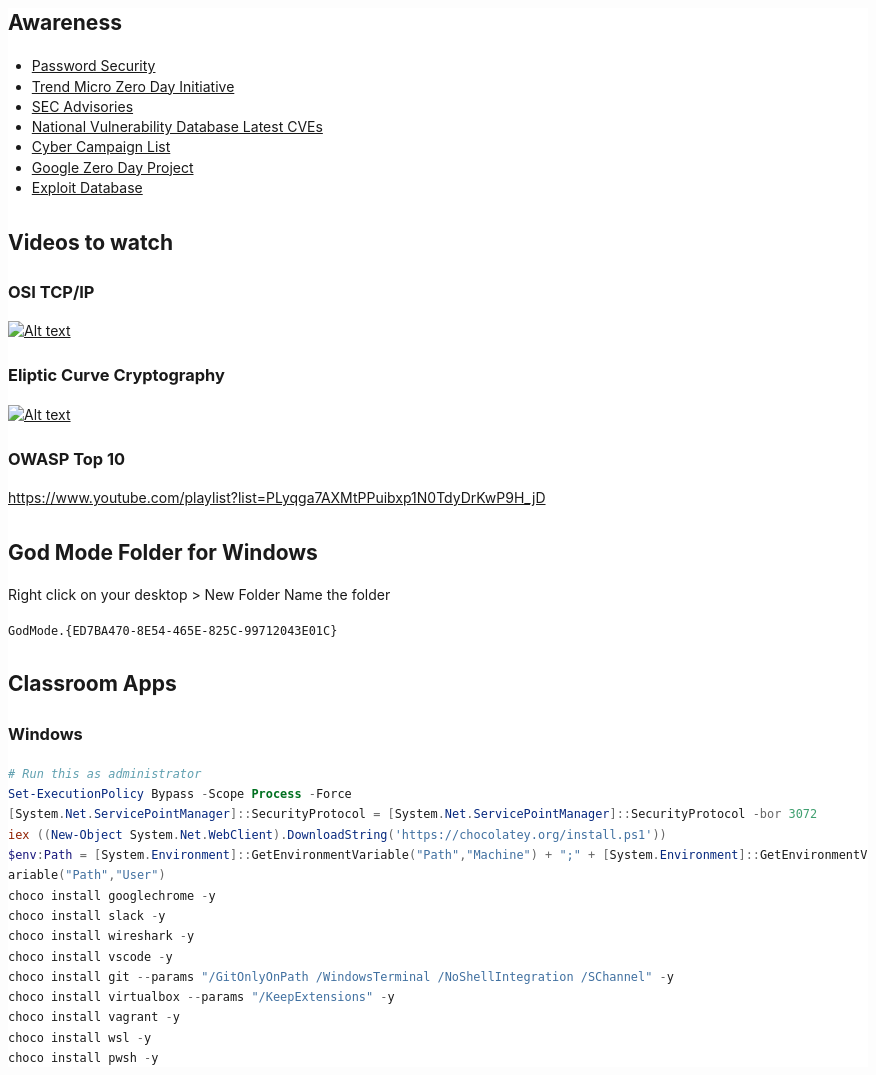 ## Awareness

- [Password Security](https://howsecureismypassword.net/)
- [Trend Micro Zero Day Initiative](https://www.zerodayinitiative.com/advisories/published/)
- [SEC Advisories](https://sec-consult.com/en/vulnerability-lab/advisories/index.html)
- [National Vulnerability Database Latest CVEs](https://web.nvd.nist.gov/view/vuln/search-results?query=&search_type=last3months&cves=on&uscert_ta=on&uscert_vn=on)
- [Cyber Campaign List](http://cybercampaigns.net)
- [Google Zero Day Project](https://bugs.chromium.org/p/project-zero/issues/list?can=1&q=&sort=-id&colspec=ID+Type+Status+Priority+Milestone+Owner+Summary)
- [Exploit Database](https://www.exploit-db.com)

## Videos to watch

### OSI TCP/IP

[![Alt text](https://img.youtube.com/vi/i9RL5jD9cTI/0.jpg)](https://www.youtube.com/watch?v=i9RL5jD9cTI)

### Eliptic Curve Cryptography

[![Alt text](https://img.youtube.com/vi/dCvB-mhkT0w/0.jpg)](https://www.youtube.com/watch?v=dCvB-mhkT0w)

### OWASP Top 10

<https://www.youtube.com/playlist?list=PLyqga7AXMtPPuibxp1N0TdyDrKwP9H_jD>

## God Mode Folder for Windows

Right click on your desktop > New Folder
Name the folder

```text
GodMode.{ED7BA470-8E54-465E-825C-99712043E01C}
```

## Classroom Apps

### Windows

```powershell
# Run this as administrator
Set-ExecutionPolicy Bypass -Scope Process -Force
[System.Net.ServicePointManager]::SecurityProtocol = [System.Net.ServicePointManager]::SecurityProtocol -bor 3072
iex ((New-Object System.Net.WebClient).DownloadString('https://chocolatey.org/install.ps1'))
$env:Path = [System.Environment]::GetEnvironmentVariable("Path","Machine") + ";" + [System.Environment]::GetEnvironmentVariable("Path","User")
choco install googlechrome -y
choco install slack -y
choco install wireshark -y
choco install vscode -y
choco install git --params "/GitOnlyOnPath /WindowsTerminal /NoShellIntegration /SChannel" -y
choco install virtualbox --params "/KeepExtensions" -y
choco install vagrant -y
choco install wsl -y
choco install pwsh -y
```
